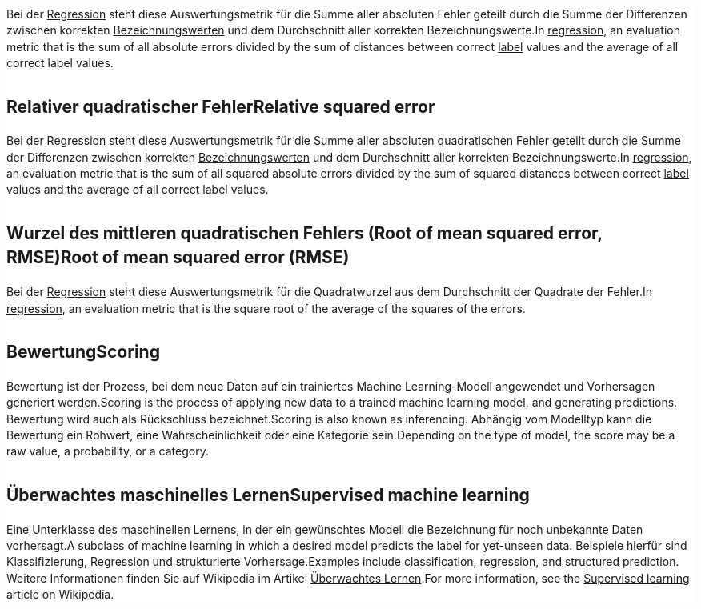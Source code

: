 <span data-ttu-id="d85b6-217">Bei der [Regression](#regression) steht diese Auswertungsmetrik für die Summe aller absoluten Fehler geteilt durch die Summe der Differenzen zwischen korrekten [Bezeichnungswerten](#label) und dem Durchschnitt aller korrekten Bezeichnungswerte.</span><span class="sxs-lookup"><span data-stu-id="d85b6-217">In [regression](#regression), an evaluation metric that is the sum of all absolute errors divided by the sum of distances between correct [label](#label) values and the average of all correct label values.</span></span>

## <a name="relative-squared-error"></a><span data-ttu-id="d85b6-218">Relativer quadratischer Fehler</span><span class="sxs-lookup"><span data-stu-id="d85b6-218">Relative squared error</span></span>

<span data-ttu-id="d85b6-219">Bei der [Regression](#regression) steht diese Auswertungsmetrik für die Summe aller absoluten quadratischen Fehler geteilt durch die Summe der Differenzen zwischen korrekten [Bezeichnungswerten](#label) und dem Durchschnitt aller korrekten Bezeichnungswerte.</span><span class="sxs-lookup"><span data-stu-id="d85b6-219">In [regression](#regression), an evaluation metric that is the sum of all squared absolute errors divided by the sum of squared distances between correct [label](#label) values and the average of all correct label values.</span></span>

## <a name="root-of-mean-squared-error-rmse"></a><span data-ttu-id="d85b6-220">Wurzel des mittleren quadratischen Fehlers (Root of mean squared error, RMSE)</span><span class="sxs-lookup"><span data-stu-id="d85b6-220">Root of mean squared error (RMSE)</span></span>

<span data-ttu-id="d85b6-221">Bei der [Regression](#regression) steht diese Auswertungsmetrik für die Quadratwurzel aus dem Durchschnitt der Quadrate der Fehler.</span><span class="sxs-lookup"><span data-stu-id="d85b6-221">In [regression](#regression), an evaluation metric that is the square root of the average of the squares of the errors.</span></span>

## <a name="scoring"></a><span data-ttu-id="d85b6-222">Bewertung</span><span class="sxs-lookup"><span data-stu-id="d85b6-222">Scoring</span></span>

<span data-ttu-id="d85b6-223">Bewertung ist der Prozess, bei dem neue Daten auf ein trainiertes Machine Learning-Modell angewendet und Vorhersagen generiert werden.</span><span class="sxs-lookup"><span data-stu-id="d85b6-223">Scoring is the process of applying new data to a trained machine learning model, and generating predictions.</span></span> <span data-ttu-id="d85b6-224">Bewertung wird auch als Rückschluss bezeichnet.</span><span class="sxs-lookup"><span data-stu-id="d85b6-224">Scoring is also known as inferencing.</span></span> <span data-ttu-id="d85b6-225">Abhängig vom Modelltyp kann die Bewertung ein Rohwert, eine Wahrscheinlichkeit oder eine Kategorie sein.</span><span class="sxs-lookup"><span data-stu-id="d85b6-225">Depending on the type of model, the score may be a raw value, a probability, or a category.</span></span>

## <a name="supervised-machine-learning"></a><span data-ttu-id="d85b6-226">Überwachtes maschinelles Lernen</span><span class="sxs-lookup"><span data-stu-id="d85b6-226">Supervised machine learning</span></span>

<span data-ttu-id="d85b6-227">Eine Unterklasse des maschinellen Lernens, in der ein gewünschtes Modell die Bezeichnung für noch unbekannte Daten vorhersagt.</span><span class="sxs-lookup"><span data-stu-id="d85b6-227">A subclass of machine learning in which a desired model predicts the label for yet-unseen data.</span></span> <span data-ttu-id="d85b6-228">Beispiele hierfür sind Klassifizierung, Regression und strukturierte Vorhersage.</span><span class="sxs-lookup"><span data-stu-id="d85b6-228">Examples include classification, regression, and structured prediction.</span></span> <span data-ttu-id="d85b6-229">Weitere Informationen finden Sie auf Wikipedia im Artikel [Überwachtes Lernen](https://en.wikipedia.org/wiki/Supervised_learning).</span><span class="sxs-lookup"><span data-stu-id="d85b6-229">For more information, see the  [Supervised learning](https://en.wikipedia.org/wiki/Supervised_learning) article on Wikipedia.</span></span>
